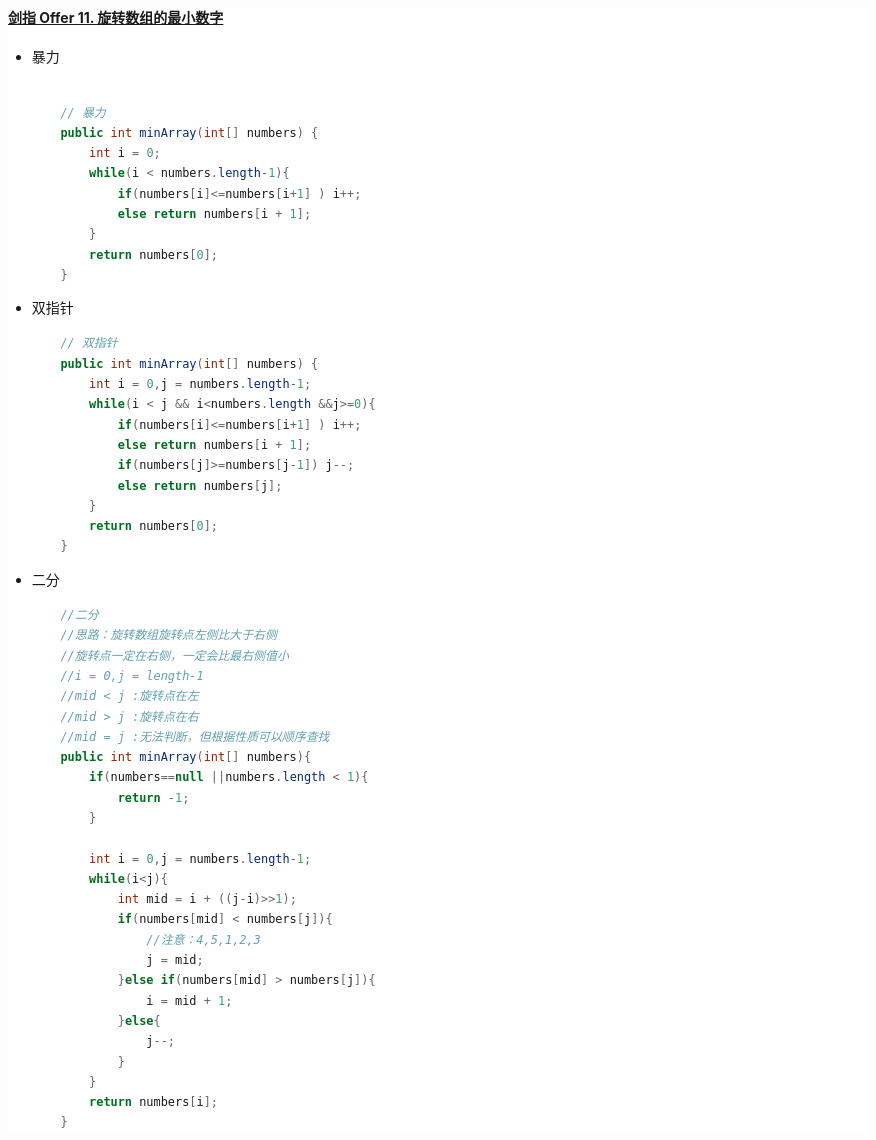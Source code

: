     





#### [剑指 Offer 11. 旋转数组的最小数字](https://leetcode-cn.com/problems/xuan-zhuan-shu-zu-de-zui-xiao-shu-zi-lcof/)

- 暴力

  ```java
  
      // 暴力
      public int minArray(int[] numbers) {
          int i = 0;
          while(i < numbers.length-1){
              if(numbers[i]<=numbers[i+1] ) i++;
              else return numbers[i + 1];
          }
          return numbers[0];
      }
  ```

- 双指针

  ```java
      // 双指针
      public int minArray(int[] numbers) {
          int i = 0,j = numbers.length-1;
          while(i < j && i<numbers.length &&j>=0){
              if(numbers[i]<=numbers[i+1] ) i++;
              else return numbers[i + 1];
              if(numbers[j]>=numbers[j-1]) j--;
              else return numbers[j];
          }
          return numbers[0];
      }
  ```

- 二分

  ```java
      //二分
      //思路：旋转数组旋转点左侧比大于右侧
      //旋转点一定在右侧，一定会比最右侧值小
      //i = 0,j = length-1
      //mid < j :旋转点在左
      //mid > j :旋转点在右
      //mid = j :无法判断，但根据性质可以顺序查找
      public int minArray(int[] numbers){
          if(numbers==null ||numbers.length < 1){
              return -1;
          }
  
          int i = 0,j = numbers.length-1;
          while(i<j){
              int mid = i + ((j-i)>>1);
              if(numbers[mid] < numbers[j]){
                  //注意：4,5,1,2,3
                  j = mid;
              }else if(numbers[mid] > numbers[j]){
                  i = mid + 1;
              }else{
                  j--;
              }
          }
          return numbers[i];
      }
  ```
